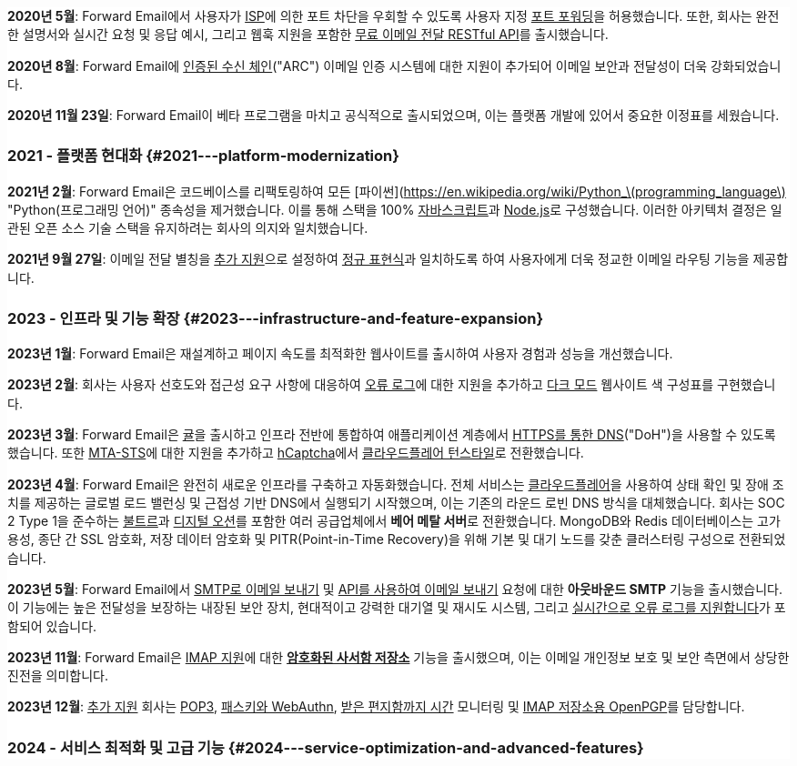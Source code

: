 **2020년 5월**: Forward Email에서 사용자가 [ISP](https://en.wikipedia.org/wiki/Internet_service_provider "Internet service provider")에 의한 포트 차단을 우회할 수 있도록 사용자 지정 [포트 포워딩](https://en.wikipedia.org/wiki/Port_forwarding "Port forwarding")을 허용했습니다. 또한, 회사는 완전한 설명서와 실시간 요청 및 응답 예시, 그리고 웹훅 지원을 포함한 [무료 이메일 전달 RESTful API](email-api)를 출시했습니다.

**2020년 8월**: Forward Email에 [인증된 수신 체인](arc)("ARC") 이메일 인증 시스템에 대한 지원이 추가되어 이메일 보안과 전달성이 더욱 강화되었습니다.

**2020년 11월 23일**: Forward Email이 베타 프로그램을 마치고 공식적으로 출시되었으며, 이는 플랫폼 개발에 있어서 중요한 이정표를 세웠습니다.

### 2021 - 플랫폼 현대화 {#2021---platform-modernization}

**2021년 2월**: Forward Email은 코드베이스를 리팩토링하여 모든 [파이썬](https://en.wikipedia.org/wiki/Python_\(programming_language\) "Python(프로그래밍 언어)" 종속성을 제거했습니다. 이를 통해 스택을 100% [자바스크립트](https://en.wikipedia.org/wiki/JavaScript "JavaScript")과 [Node.js](https://en.wikipedia.org/wiki/Node.js)로 구성했습니다. 이러한 아키텍처 결정은 일관된 오픈 소스 기술 스택을 유지하려는 회사의 의지와 일치했습니다.

**2021년 9월 27일**: 이메일 전달 별칭을 [추가 지원](email-forwarding-regex-pattern-filter)으로 설정하여 [정규 표현식](https://en.wikipedia.org/wiki/Regular_expression "Regular expression")과 일치하도록 하여 사용자에게 더욱 정교한 이메일 라우팅 기능을 제공합니다.

### 2023 - 인프라 및 기능 확장 {#2023---infrastructure-and-feature-expansion}

**2023년 1월**: Forward Email은 재설계하고 페이지 속도를 최적화한 웹사이트를 출시하여 사용자 경험과 성능을 개선했습니다.

**2023년 2월**: 회사는 사용자 선호도와 접근성 요구 사항에 대응하여 [오류 로그](/faq#do-you-store-error-logs)에 대한 지원을 추가하고 [다크 모드](https://en.wikipedia.org/wiki/Light-on-dark_color_scheme) 웹사이트 색 구성표를 구현했습니다.

**2023년 3월**: Forward Email은 [귤](https://github.com/forwardemail/tangerine#readme)을 출시하고 인프라 전반에 통합하여 애플리케이션 계층에서 [HTTPS를 통한 DNS](https://en.wikipedia.org/wiki/DNS_over_HTTPS)("DoH")을 사용할 수 있도록 했습니다. 또한 [MTA-STS](/faq#do-you-support-mta-sts)에 대한 지원을 추가하고 [hCaptcha](/)에서 [클라우드플레어 턴스타일](https://developers.cloudflare.com/turnstile)로 전환했습니다.

**2023년 4월**: Forward Email은 완전히 새로운 인프라를 구축하고 자동화했습니다. 전체 서비스는 [클라우드플레어](https://cloudflare.com)을 사용하여 상태 확인 및 장애 조치를 제공하는 글로벌 로드 밸런싱 및 근접성 기반 DNS에서 실행되기 시작했으며, 이는 기존의 라운드 로빈 DNS 방식을 대체했습니다. 회사는 SOC 2 Type 1을 준수하는 [불트르](https://www.vultr.com/?ref=429848)과 [디지털 오션](https://m.do.co/c/a7cecd27e071)를 포함한 여러 공급업체에서 **베어 메탈 서버**로 전환했습니다. MongoDB와 Redis 데이터베이스는 고가용성, 종단 간 SSL 암호화, 저장 데이터 암호화 및 PITR(Point-in-Time Recovery)을 위해 기본 및 대기 노드를 갖춘 클러스터링 구성으로 전환되었습니다.

**2023년 5월**: Forward Email에서 [SMTP로 이메일 보내기](/faq#do-you-support-sending-email-with-smtp) 및 [API를 사용하여 이메일 보내기](/faq#do-you-support-sending-email-with-api) 요청에 대한 **아웃바운드 SMTP** 기능을 출시했습니다. 이 기능에는 높은 전달성을 보장하는 내장된 보안 장치, 현대적이고 강력한 대기열 및 재시도 시스템, 그리고 [실시간으로 오류 로그를 지원합니다](/faq#do-you-store-error-logs)가 포함되어 있습니다.

**2023년 11월**: Forward Email은 [IMAP 지원](/faq#do-you-support-receiving-email-with-imap)에 대한 [**암호화된 사서함 저장소**](/blog/docs/best-quantum-safe-encrypted-email-service) 기능을 출시했으며, 이는 이메일 개인정보 보호 및 보안 측면에서 상당한 진전을 의미합니다.

**2023년 12월**: [추가 지원](/faq#do-you-support-pop3) 회사는 [POP3](https://en.wikipedia.org/wiki/Post_Office_Protocol), [패스키와 WebAuthn](/faq#do-you-support-passkeys-and-webauthn), [받은 편지함까지 시간](/faq#i) 모니터링 및 [IMAP 저장소용 OpenPGP](/faq#do-you-support-openpgpmime-end-to-end-encryption-e2ee-and-web-key-directory-wkd)를 담당합니다.

### 2024 - 서비스 최적화 및 고급 기능 {#2024---service-optimization-and-advanced-features}
